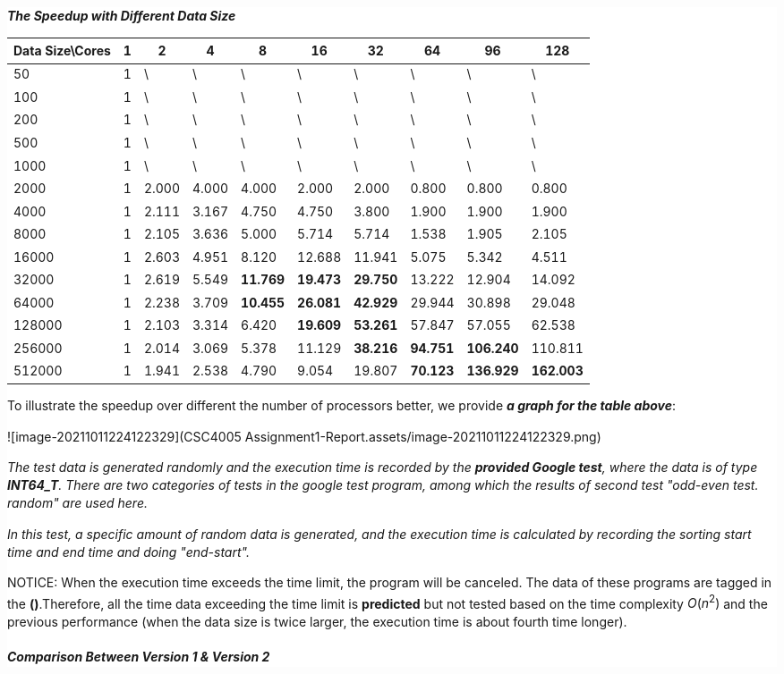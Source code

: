 

***The Speedup with Different Data Size***

| Data Size\Cores | 1    | 2     | 4     | 8          | 16         | 32         | 64         | 96          | 128         |
| --------------- | ---- | ----- | ----- | ---------- | ---------- | ---------- | ---------- | ----------- | ----------- |
| 50              | 1    | \     | \     | \          | \          | \          | \          | \           | \           |
| 100             | 1    | \     | \     | \          | \          | \          | \          | \           | \           |
| 200             | 1    | \     | \     | \          | \          | \          | \          | \           | \           |
| 500             | 1    | \     | \     | \          | \          | \          | \          | \           | \           |
| 1000            | 1    | \     | \     | \          | \          | \          | \          | \           | \           |
| 2000            | 1    | 2.000 | 4.000 | 4.000      | 2.000      | 2.000      | 0.800      | 0.800       | 0.800       |
| 4000            | 1    | 2.111 | 3.167 | 4.750      | 4.750      | 3.800      | 1.900      | 1.900       | 1.900       |
| 8000            | 1    | 2.105 | 3.636 | 5.000      | 5.714      | 5.714      | 1.538      | 1.905       | 2.105       |
| 16000           | 1    | 2.603 | 4.951 | 8.120      | 12.688     | 11.941     | 5.075      | 5.342       | 4.511       |
| 32000           | 1    | 2.619 | 5.549 | **11.769** | **19.473** | **29.750** | 13.222     | 12.904      | 14.092      |
| 64000           | 1    | 2.238 | 3.709 | **10.455** | **26.081** | **42.929** | 29.944     | 30.898      | 29.048      |
| 128000          | 1    | 2.103 | 3.314 | 6.420      | **19.609** | **53.261** | 57.847     | 57.055      | 62.538      |
| 256000          | 1    | 2.014 | 3.069 | 5.378      | 11.129     | **38.216** | **94.751** | **106.240** | 110.811     |
| 512000          | 1    | 1.941 | 2.538 | 4.790      | 9.054      | 19.807     | **70.123** | **136.929** | **162.003** |



To illustrate the speedup over different the number of processors better, we provide ***a graph for the table above***:



![image-20211011224122329](CSC4005 Assignment1-Report.assets/image-20211011224122329.png)



*The test data is generated randomly and the execution time is recorded by the **provided Google test**, where the data is of type **INT64_T**. There are two categories of tests in the google test program, among which the results of second test "odd-even test. random" are used here.* 

*In this test, a specific amount of random data is generated, and the execution time is calculated by recording the sorting start time and end time and doing "end-start".*

NOTICE: When the execution time exceeds the time limit, the program will be canceled. The data of these programs are tagged in the **()**.Therefore, all the time data exceeding the time limit is **predicted** but not tested based on the time complexity $O(n^2)$​ and the  previous performance (when the data size is twice larger, the execution time is about fourth time longer).   



##### Comparison Between Version 1 & Version 2

